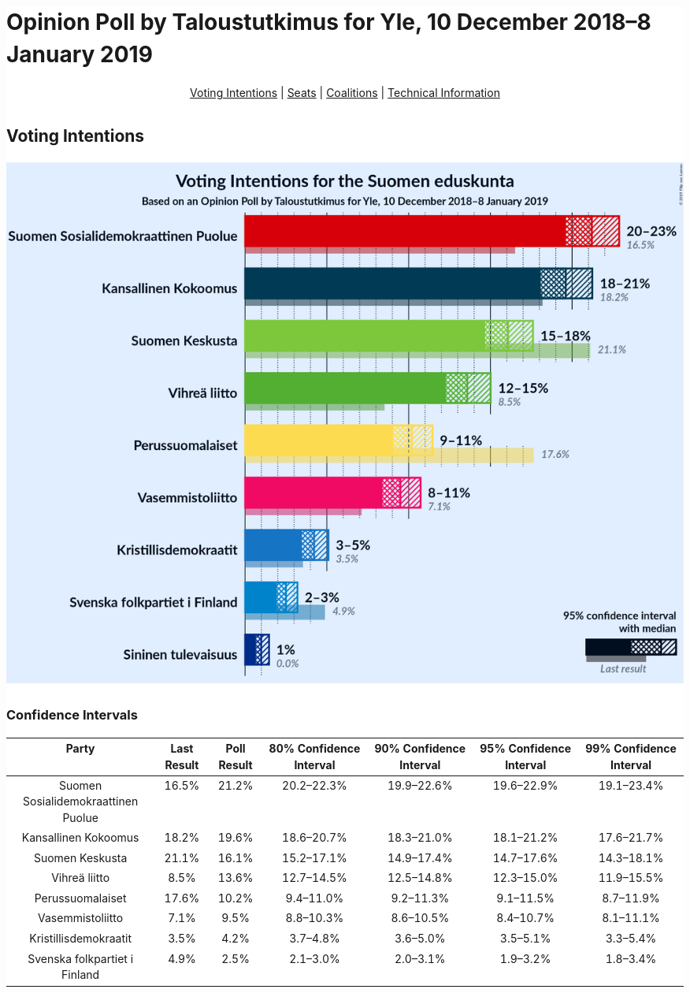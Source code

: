# Opinion Poll by Taloustutkimus for Yle, 10 December 2018–8 January 2019

<p align="center"><a href="#voting-intentions">Voting Intentions</a> | <a href="#seats">Seats</a> | <a href="#coalitions">Coalitions</a> | <a href="#technical-information">Technical Information</a></p>

## Voting Intentions

![Graph with voting intentions not yet produced](2019-01-08-Taloustutkimus.png "Voting Intentions")

### Confidence Intervals

| Party | Last Result | Poll Result | 80% Confidence Interval | 90% Confidence Interval | 95% Confidence Interval | 99% Confidence Interval |
|:-----:|:-----------:|:-----------:|:-----------------------:|:-----------------------:|:-----------------------:|:-----------------------:|
| Suomen Sosialidemokraattinen Puolue | 16.5% | 21.2% | 20.2–22.3% |19.9–22.6% |19.6–22.9% |19.1–23.4% |
| Kansallinen Kokoomus | 18.2% | 19.6% | 18.6–20.7% |18.3–21.0% |18.1–21.2% |17.6–21.7% |
| Suomen Keskusta | 21.1% | 16.1% | 15.2–17.1% |14.9–17.4% |14.7–17.6% |14.3–18.1% |
| Vihreä liitto | 8.5% | 13.6% | 12.7–14.5% |12.5–14.8% |12.3–15.0% |11.9–15.5% |
| Perussuomalaiset | 17.6% | 10.2% | 9.4–11.0% |9.2–11.3% |9.1–11.5% |8.7–11.9% |
| Vasemmistoliitto | 7.1% | 9.5% | 8.8–10.3% |8.6–10.5% |8.4–10.7% |8.1–11.1% |
| Kristillisdemokraatit | 3.5% | 4.2% | 3.7–4.8% |3.6–5.0% |3.5–5.1% |3.3–5.4% |
| Svenska folkpartiet i Finland | 4.9% | 2.5% | 2.1–3.0% |2.0–3.1% |1.9–3.2% |1.8–3.4% |
